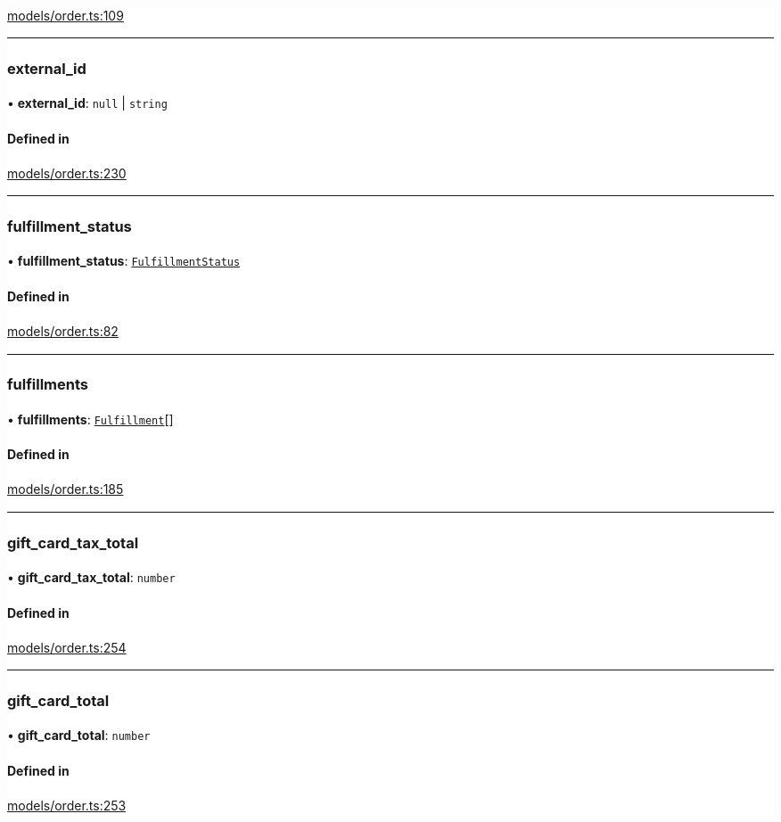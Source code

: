 [models/order.ts:109](https://github.com/medusajs/medusa/blob/9dcd62c73/packages/medusa/src/models/order.ts#L109)

___

### external\_id

• **external\_id**: ``null`` \| `string`

#### Defined in

[models/order.ts:230](https://github.com/medusajs/medusa/blob/9dcd62c73/packages/medusa/src/models/order.ts#L230)

___

### fulfillment\_status

• **fulfillment\_status**: [`FulfillmentStatus`](../enums/FulfillmentStatus.md)

#### Defined in

[models/order.ts:82](https://github.com/medusajs/medusa/blob/9dcd62c73/packages/medusa/src/models/order.ts#L82)

___

### fulfillments

• **fulfillments**: [`Fulfillment`](Fulfillment.md)[]

#### Defined in

[models/order.ts:185](https://github.com/medusajs/medusa/blob/9dcd62c73/packages/medusa/src/models/order.ts#L185)

___

### gift\_card\_tax\_total

• **gift\_card\_tax\_total**: `number`

#### Defined in

[models/order.ts:254](https://github.com/medusajs/medusa/blob/9dcd62c73/packages/medusa/src/models/order.ts#L254)

___

### gift\_card\_total

• **gift\_card\_total**: `number`

#### Defined in

[models/order.ts:253](https://github.com/medusajs/medusa/blob/9dcd62c73/packages/medusa/src/models/order.ts#L253)
